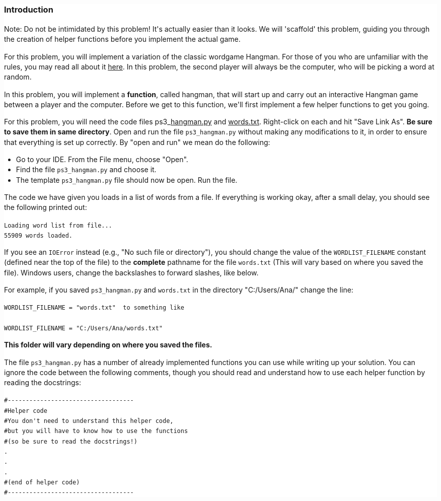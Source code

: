 ### Introduction

Note: Do not be intimidated by this problem! It's actually easier than it looks. We will 'scaffold' this problem, guiding you through the creation of helper functions before you implement the actual game.

For this problem, you will implement a variation of the classic wordgame Hangman. For those of you who are unfamiliar with the rules, you may read all about it [here](https://en.wikipedia.org/wiki/Hangman_(game)). In this problem, the second player will always be the computer, who will be picking a word at random.

In this problem, you will implement a **function**, called hangman, that will start up and carry out an interactive Hangman game between a player and the computer. Before we get to this function, we'll first implement a few helper functions to get you going.

For this problem, you will need the code files ps3_[hangman.py](https://d37djvu3ytnwxt.cloudfront.net/assets/courseware/v1/2dc6d29d0b7e8620e53d286dd9213a88/asset-v1:MITx+6.00.1x+2T2017_2+type@asset+block/ps3_hangman.py) and [words.txt](https://d37djvu3ytnwxt.cloudfront.net/assets/courseware/v1/b537aed0f6d1e3c4a25fa1e640533c85/asset-v1:MITx+6.00.1x+2T2017_2+type@asset+block/words.txt). Right-click on each and hit "Save Link As". **Be sure to save them in same directory**. Open and run the file `ps3_hangman.py` without making any modifications to it, in order to ensure that everything is set up correctly. By "open and run" we mean do the following:

- Go to your IDE. From the File menu, choose "Open".
- Find the file `ps3_hangman.py` and choose it.
- The template `ps3_hangman.py` file should now be open. Run the file.

The code we have given you loads in a list of words from a file. If everything is working okay, after a small delay, you should see the following printed out:

	Loading word list from file...
	55909 words loaded.

If you see an `IOError` instead (e.g., "No such file or directory"), you should change the value of the `WORDLIST_FILENAME` constant (defined near the top of the file) to the **complete** pathname for the file `words.txt` (This will vary based on where you saved the file). Windows users, change the backslashes to forward slashes, like below.

For example, if you saved `ps3_hangman.py` and `words.txt` in the directory "C:/Users/Ana/" change the line:

	WORDLIST_FILENAME = "words.txt"  to something like

	WORDLIST_FILENAME = "C:/Users/Ana/words.txt"

**This folder will vary depending on where you saved the files.**

The file `ps3_hangman.py` has a number of already implemented functions you can use while writing up your solution. You can ignore the code between the following comments, though you should read and understand how to use each helper function by reading the docstrings:



	#-----------------------------------
	#Helper code
	#You don't need to understand this helper code,
	#but you will have to know how to use the functions
	#(so be sure to read the docstrings!)
    .
    .
    .
	#(end of helper code)
	#-----------------------------------
